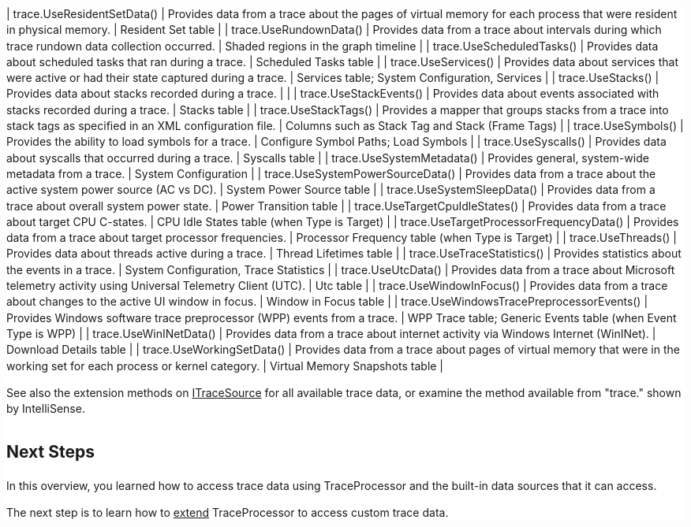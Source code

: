 | trace.UseResidentSetData()                | Provides data from a trace about the pages of virtual memory for each process that were resident in physical memory.       | Resident Set table                                                   |
| trace.UseRundownData()                    | Provides data from a trace about intervals during which trace rundown data collection occurred.                            | Shaded regions in the graph timeline                                 |
| trace.UseScheduledTasks()                 | Provides data about scheduled tasks that ran during a trace.                                                               | Scheduled Tasks table                                                |
| trace.UseServices()                       | Provides data about services that were active or had their state captured during a trace.                                  | Services table; System Configuration, Services                       |
| trace.UseStacks()                         | Provides data about stacks recorded during a trace.                                                                        |                                                                      |
| trace.UseStackEvents()                    | Provides data about events associated with stacks recorded during a trace.                                                 | Stacks table                                                         |
| trace.UseStackTags()                      | Provides a mapper that groups stacks from a trace into stack tags as specified in an XML configuration file.               | Columns such as Stack Tag and Stack (Frame Tags)                     |
| trace.UseSymbols()                        | Provides the ability to load symbols for a trace.                                                                          | Configure Symbol Paths; Load Symbols                                 |
| trace.UseSyscalls()                       | Provides data about syscalls that occurred during a trace.                                                                 | Syscalls table                                                       |
| trace.UseSystemMetadata()                 | Provides general, system-wide metadata from a trace.                                                                       | System Configuration                                                 |
| trace.UseSystemPowerSourceData()          | Provides data from a trace about the active system power source (AC vs DC).                                                | System Power Source table                                            |
| trace.UseSystemSleepData()                | Provides data from a trace about overall system power state.                                                               | Power Transition table                                               |
| trace.UseTargetCpuIdleStates()            | Provides data from a trace about target CPU C-states.                                                                      | CPU Idle States table (when Type is Target)                          |
| trace.UseTargetProcessorFrequencyData()   | Provides data from a trace about target processor frequencies.                                                             | Processor Frequency table (when Type is Target)                      |
| trace.UseThreads()                        | Provides data about threads active during a trace.                                                                         | Thread Lifetimes table                                               |
| trace.UseTraceStatistics()                | Provides statistics about the events in a trace.                                                                           | System Configuration, Trace Statistics                               |
| trace.UseUtcData()                        | Provides data from a trace about Microsoft telemetry activity using Universal Telemetry Client (UTC).                      | Utc table                                                            |
| trace.UseWindowInFocus()                  | Provides data from a trace about changes to the active UI window in focus.                                                 | Window in Focus table                                                |
| trace.UseWindowsTracePreprocessorEvents() | Provides Windows software trace preprocessor (WPP) events from a trace.                                                    | WPP Trace table; Generic Events table (when Event Type is WPP)       |
| trace.UseWinINetData()                    | Provides data from a trace about internet activity via Windows Internet (WinINet).                                         | Download Details table                                               |
| trace.UseWorkingSetData()                 | Provides data from a trace about pages of virtual memory that were in the working set for each process or kernel category. | Virtual Memory Snapshots table                                       |

See also the extension methods on [ITraceSource](/dotnet/api/microsoft.windows.eventtracing.itracesource) for all available trace data, or examine the method available from "trace." shown by IntelliSense.

## Next Steps

In this overview, you learned how to access trace data using TraceProcessor and the built-in data sources that it can access.

The next step is to learn how to [extend](extensibility.md) TraceProcessor to access custom trace data.